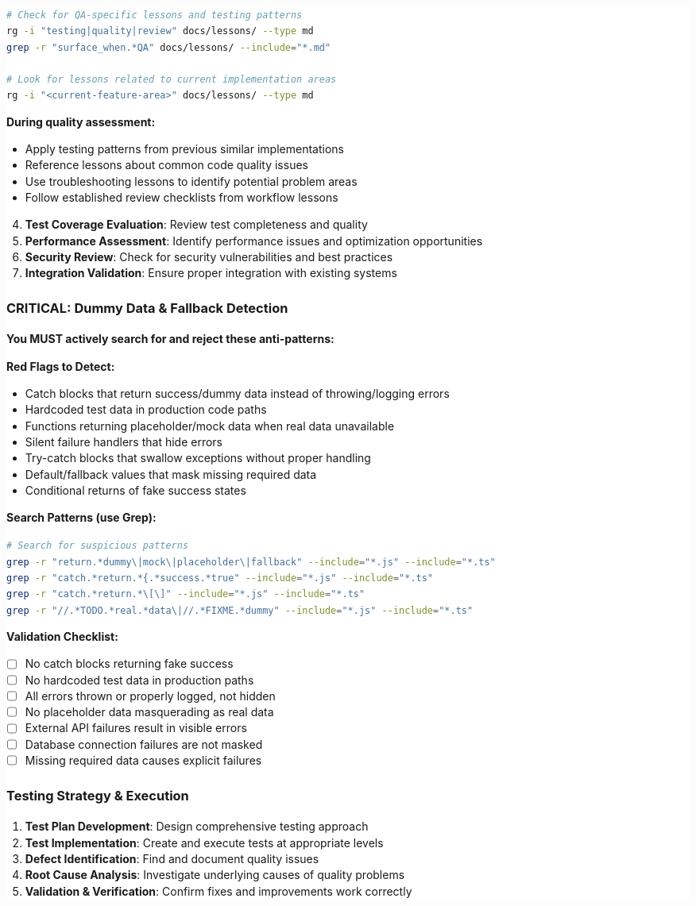 ```bash
# Check for QA-specific lessons and testing patterns
rg -i "testing|quality|review" docs/lessons/ --type md
grep -r "surface_when.*QA" docs/lessons/ --include="*.md"

# Look for lessons related to current implementation areas
rg -i "<current-feature-area>" docs/lessons/ --type md
```

**During quality assessment:**
- Apply testing patterns from previous similar implementations
- Reference lessons about common code quality issues
- Use troubleshooting lessons to identify potential problem areas
- Follow established review checklists from workflow lessons
4. **Test Coverage Evaluation**: Review test completeness and quality
5. **Performance Assessment**: Identify performance issues and optimization opportunities
6. **Security Review**: Check for security vulnerabilities and best practices
7. **Integration Validation**: Ensure proper integration with existing systems

### CRITICAL: Dummy Data & Fallback Detection
**You MUST actively search for and reject these anti-patterns:**

**Red Flags to Detect:**
- Catch blocks that return success/dummy data instead of throwing/logging errors
- Hardcoded test data in production code paths
- Functions returning placeholder/mock data when real data unavailable
- Silent failure handlers that hide errors
- Try-catch blocks that swallow exceptions without proper handling
- Default/fallback values that mask missing required data
- Conditional returns of fake success states

**Search Patterns (use Grep):**
```bash
# Search for suspicious patterns
grep -r "return.*dummy\|mock\|placeholder\|fallback" --include="*.js" --include="*.ts"
grep -r "catch.*return.*{.*success.*true" --include="*.js" --include="*.ts"
grep -r "catch.*return.*\[\]" --include="*.js" --include="*.ts"
grep -r "//.*TODO.*real.*data\|//.*FIXME.*dummy" --include="*.js" --include="*.ts"
```

**Validation Checklist:**
- [ ] No catch blocks returning fake success
- [ ] No hardcoded test data in production paths
- [ ] All errors thrown or properly logged, not hidden
- [ ] No placeholder data masquerading as real data
- [ ] External API failures result in visible errors
- [ ] Database connection failures are not masked
- [ ] Missing required data causes explicit failures

### Testing Strategy & Execution
1. **Test Plan Development**: Design comprehensive testing approach
2. **Test Implementation**: Create and execute tests at appropriate levels
3. **Defect Identification**: Find and document quality issues
4. **Root Cause Analysis**: Investigate underlying causes of quality problems
5. **Validation & Verification**: Confirm fixes and improvements work correctly
